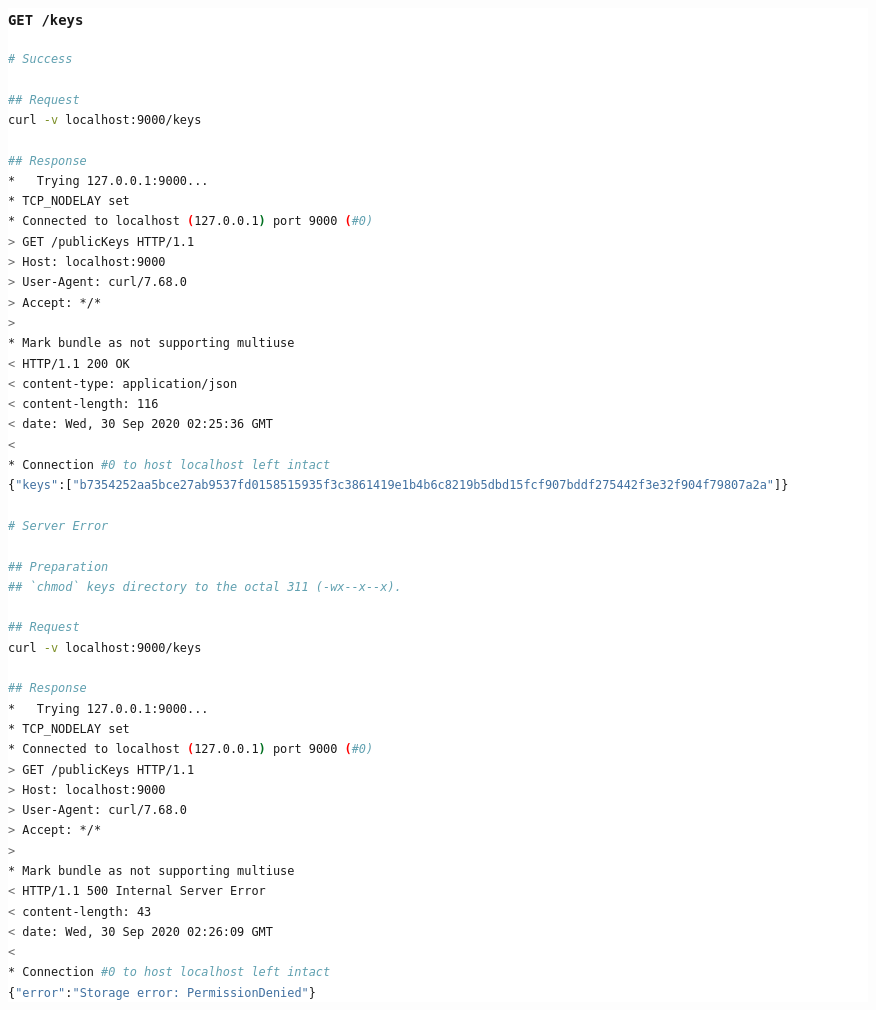 ### `GET /keys`

```bash
# Success

## Request
curl -v localhost:9000/keys

## Response
*   Trying 127.0.0.1:9000...
* TCP_NODELAY set
* Connected to localhost (127.0.0.1) port 9000 (#0)
> GET /publicKeys HTTP/1.1
> Host: localhost:9000
> User-Agent: curl/7.68.0
> Accept: */*
>
* Mark bundle as not supporting multiuse
< HTTP/1.1 200 OK
< content-type: application/json
< content-length: 116
< date: Wed, 30 Sep 2020 02:25:36 GMT
<
* Connection #0 to host localhost left intact
{"keys":["b7354252aa5bce27ab9537fd0158515935f3c3861419e1b4b6c8219b5dbd15fcf907bddf275442f3e32f904f79807a2a"]}

# Server Error

## Preparation
## `chmod` keys directory to the octal 311 (-wx--x--x).

## Request
curl -v localhost:9000/keys

## Response
*   Trying 127.0.0.1:9000...
* TCP_NODELAY set
* Connected to localhost (127.0.0.1) port 9000 (#0)
> GET /publicKeys HTTP/1.1
> Host: localhost:9000
> User-Agent: curl/7.68.0
> Accept: */*
>
* Mark bundle as not supporting multiuse
< HTTP/1.1 500 Internal Server Error
< content-length: 43
< date: Wed, 30 Sep 2020 02:26:09 GMT
<
* Connection #0 to host localhost left intact
{"error":"Storage error: PermissionDenied"}
```
